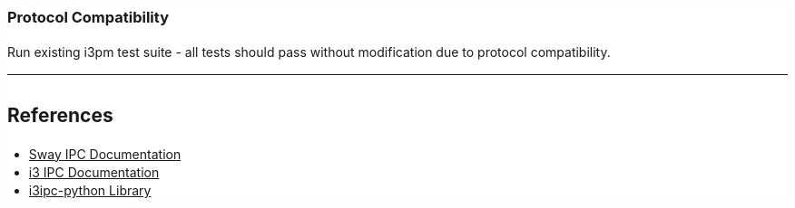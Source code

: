 ### Protocol Compatibility
Run existing i3pm test suite - all tests should pass without modification due to protocol compatibility.

---

## References

- [Sway IPC Documentation](https://github.com/swaywm/sway/blob/master/sway/sway-ipc.7.scd)
- [i3 IPC Documentation](https://i3wm.org/docs/ipc.html)
- [i3ipc-python Library](https://github.com/altdesktop/i3ipc-python)
